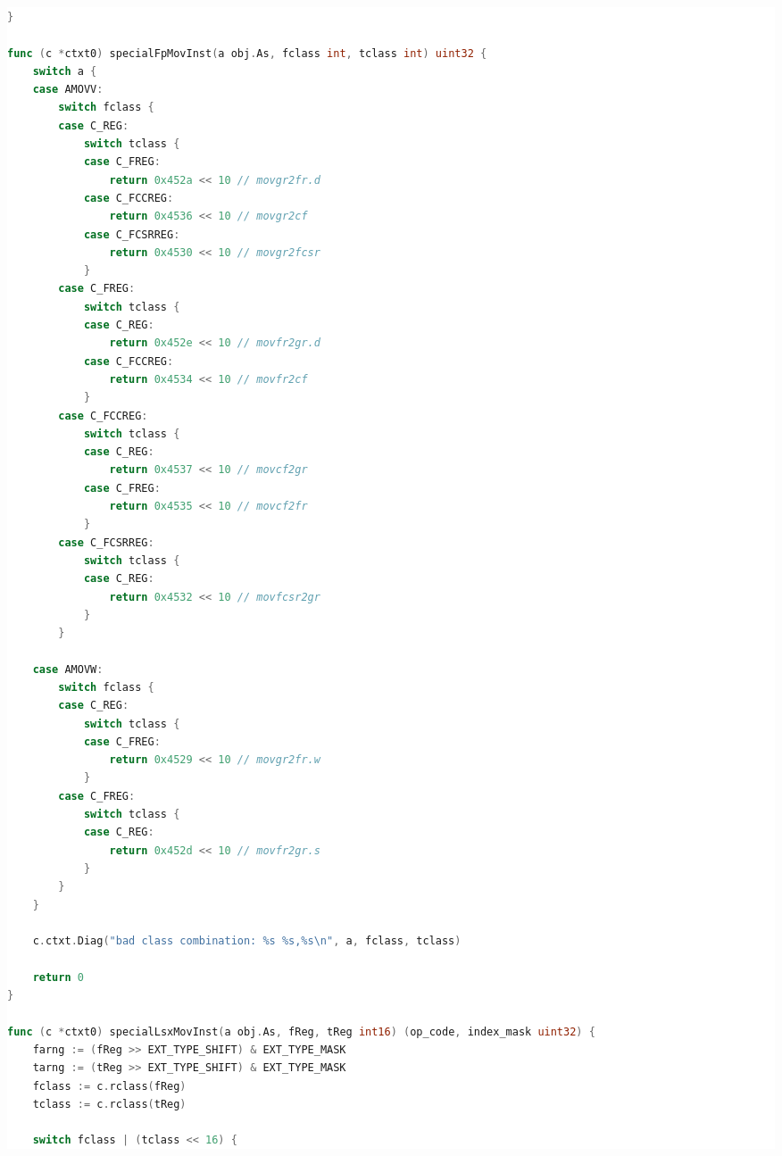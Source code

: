 ```go
}

func (c *ctxt0) specialFpMovInst(a obj.As, fclass int, tclass int) uint32 {
	switch a {
	case AMOVV:
		switch fclass {
		case C_REG:
			switch tclass {
			case C_FREG:
				return 0x452a << 10 // movgr2fr.d
			case C_FCCREG:
				return 0x4536 << 10 // movgr2cf
			case C_FCSRREG:
				return 0x4530 << 10 // movgr2fcsr
			}
		case C_FREG:
			switch tclass {
			case C_REG:
				return 0x452e << 10 // movfr2gr.d
			case C_FCCREG:
				return 0x4534 << 10 // movfr2cf
			}
		case C_FCCREG:
			switch tclass {
			case C_REG:
				return 0x4537 << 10 // movcf2gr
			case C_FREG:
				return 0x4535 << 10 // movcf2fr
			}
		case C_FCSRREG:
			switch tclass {
			case C_REG:
				return 0x4532 << 10 // movfcsr2gr
			}
		}

	case AMOVW:
		switch fclass {
		case C_REG:
			switch tclass {
			case C_FREG:
				return 0x4529 << 10 // movgr2fr.w
			}
		case C_FREG:
			switch tclass {
			case C_REG:
				return 0x452d << 10 // movfr2gr.s
			}
		}
	}

	c.ctxt.Diag("bad class combination: %s %s,%s\n", a, fclass, tclass)

	return 0
}

func (c *ctxt0) specialLsxMovInst(a obj.As, fReg, tReg int16) (op_code, index_mask uint32) {
	farng := (fReg >> EXT_TYPE_SHIFT) & EXT_TYPE_MASK
	tarng := (tReg >> EXT_TYPE_SHIFT) & EXT_TYPE_MASK
	fclass := c.rclass(fReg)
	tclass := c.rclass(tReg)

	switch fclass | (tclass << 16) {
```